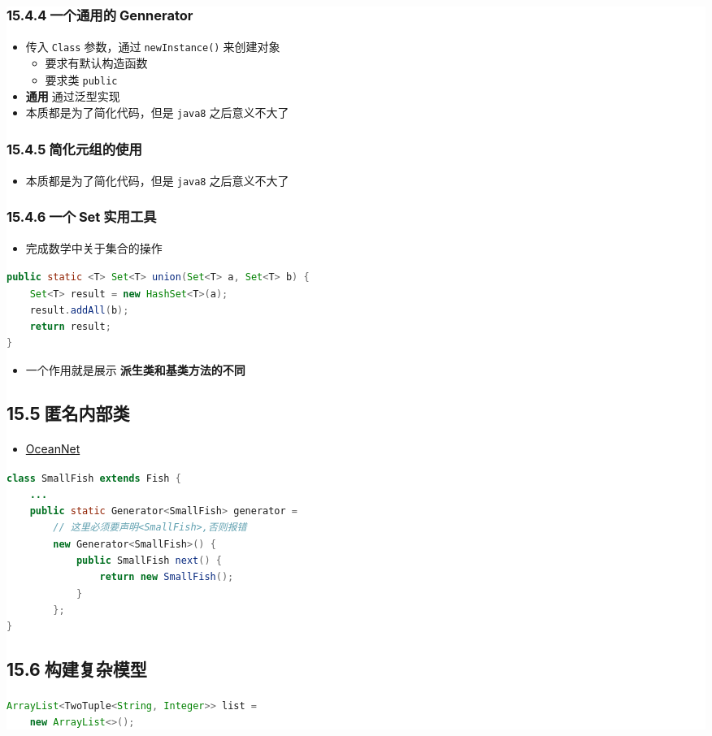 

### 15.4.4 一个通用的 Gennerator

+ 传入 `Class` 参数，通过 `newInstance()` 来创建对象
    + 要求有默认构造函数
    + 要求类 `public`
+ **通用** 通过泛型实现
+ 本质都是为了简化代码，但是 `java8` 之后意义不大了



### 15.4.5 简化元组的使用

+ 本质都是为了简化代码，但是 `java8` 之后意义不大了



### 15.4.6 一个 Set 实用工具

+ 完成数学中关于集合的操作

```java
public static <T> Set<T> union(Set<T> a, Set<T> b) {
    Set<T> result = new HashSet<T>(a);
    result.addAll(b);
    return result;
}
```

+ 一个作用就是展示 **派生类和基类方法的不同**



## 15.5 匿名内部类

+ [OceanNet](OceanNet.java)

```java
class SmallFish extends Fish {
    ...
    public static Generator<SmallFish> generator =
        // 这里必须要声明<SmallFish>,否则报错
        new Generator<SmallFish>() {
            public SmallFish next() {
                return new SmallFish();
            }
        };
}
```



## 15.6 构建复杂模型

```java
ArrayList<TwoTuple<String, Integer>> list =
    new ArrayList<>();
```
